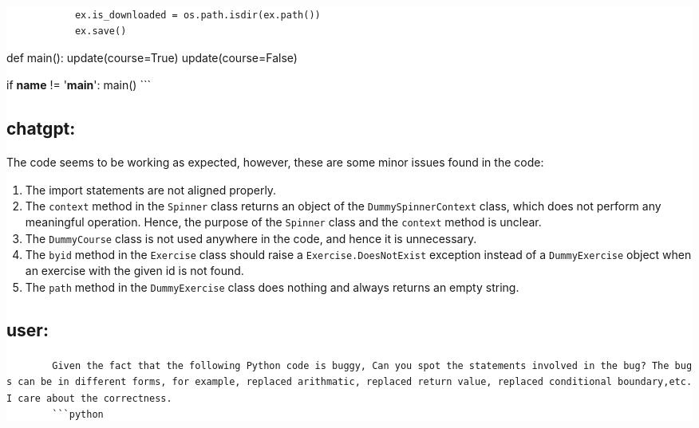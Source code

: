                 
                ex.is_downloaded = os.path.isdir(ex.path())
                ex.save()


def main():
    update(course=True)
    update(course=False)


if __name__ != '__main__':
    main()
            ```
            

## chatgpt: 

The code seems to be working as expected, however, these are some minor issues found in the code:

1. The import statements are not aligned properly.
2. The `context` method in the `Spinner` class returns an object of the `DummySpinnerContext` class, which does not perform any meaningful operation. Hence, the purpose of the `Spinner` class and the `context` method is unclear.
3. The `DummyCourse` class is not used anywhere in the code, and hence it is unnecessary.
4. The `byid` method in the `Exercise` class should raise a `Exercise.DoesNotExist` exception instead of a `DummyExercise` object when an exercise with the given id is not found.
5. The `path` method in the `DummyExercise` class does nothing and always returns an empty string.

## user: 


            Given the fact that the following Python code is buggy, Can you spot the statements involved in the bug? The bugs can be in different forms, for example, replaced arithmatic, replaced return value, replaced conditional boundary,etc. I care about the correctness.
            ```python
            

































